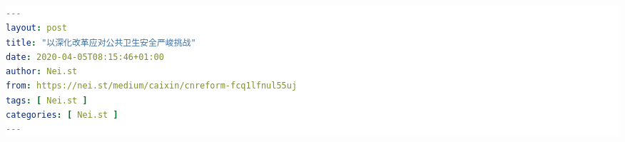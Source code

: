 ```yaml
---
layout: post
title: "以深化改革应对公共卫生安全严峻挑战"
date: 2020-04-05T08:15:46+01:00
author: Nei.st
from: https://nei.st/medium/caixin/cnreform-fcq1lfnul55uj
tags: [ Nei.st ]
categories: [ Nei.st ]
---
```

